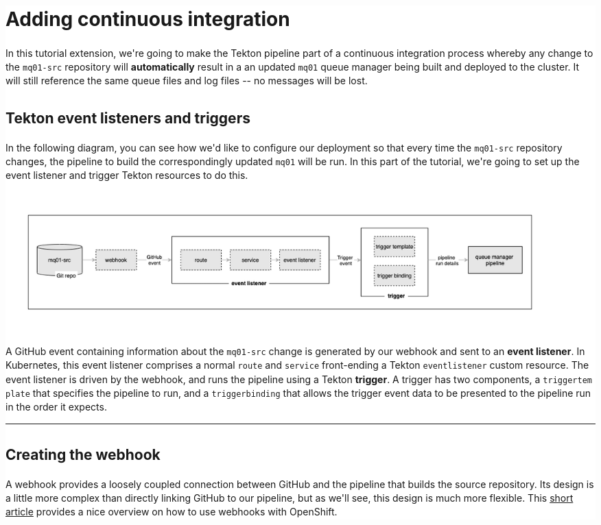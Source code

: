 # Adding continuous integration

In this tutorial extension, we're going to make the Tekton pipeline part of a
continuous integration process whereby any change to the `mq01-src` repository
will **automatically** result in a an updated `mq01` queue manager being built
and deployed to the cluster. It will still reference the same queue files and
log files -- no messages will be lost.

## Tekton event listeners and triggers

In the following diagram, you can see how we'd like to configure our deployment so that every time the `mq01-src` repository changes, the pipeline to
build the correspondingly updated `mq01` will be run. In this part of the tutorial, we're going to set up
the event listener and trigger Tekton resources to do this.


<img src="../images/diagram6.drawio.png" alt="drawing" width="800" />

A GitHub event containing information about the `mq01-src` change is generated
by our webhook and sent to an **event listener**. In Kubernetes, this event
listener comprises a normal `route` and `service` front-ending a Tekton
`eventlistener` custom resource. The event listener is driven by the webhook,
and runs the pipeline using a Tekton **trigger**.  A trigger has two components,
a `triggertemplate` that specifies the pipeline to run, and a `triggerbinding`
that allows the trigger event data to be presented to the pipeline run in the
order it expects.

---

## Creating the webhook

A webhook provides a loosely coupled connection between GitHub and the pipeline
that builds the source repository. Its design is a little more complex than
directly linking GitHub to our pipeline, but as we'll see, this design is much
more flexible. This [short
article](https://cloud.redhat.com/blog/guide-to-openshift-pipelines-part-6-triggering-pipeline-execution-from-github)
provides a nice overview on how to use webhooks with OpenShift.
